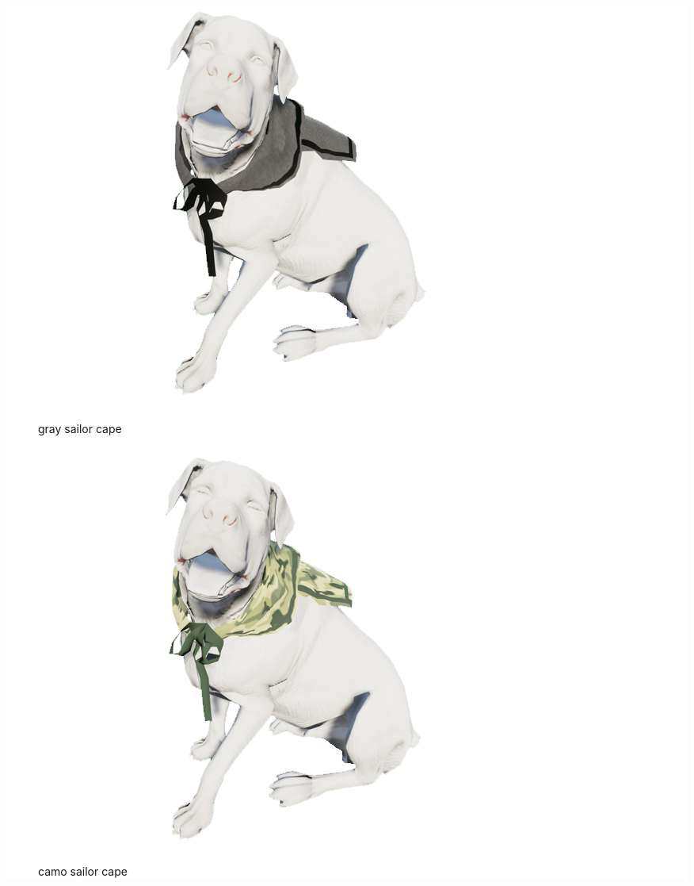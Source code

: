  

<figure><img src=".gitbook/assets/graysailorcape (1).png" alt=""><figcaption><p>gray sailor cape</p></figcaption></figure>

 

<figure><img src=".gitbook/assets/camosailorcape.png" alt=""><figcaption><p>camo sailor cape</p></figcaption></figure>
